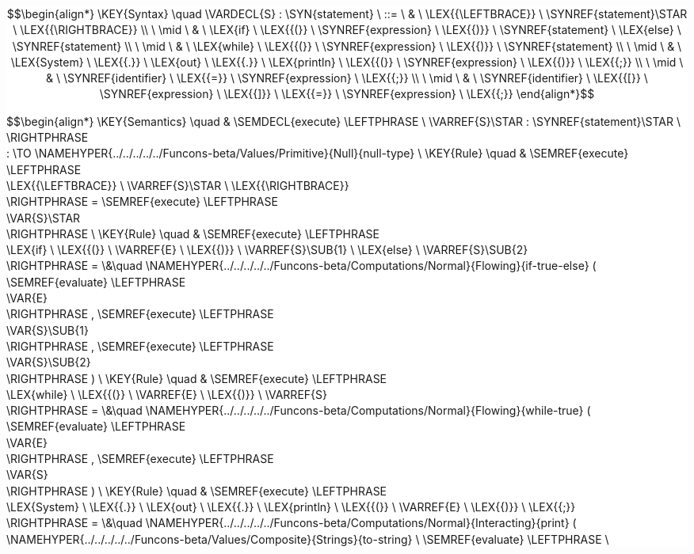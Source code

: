 $$\begin{align*}
  \KEY{Syntax} \quad
    \VARDECL{S} : \SYN{statement}
      \ ::= \ & \
      \LEX{{\LEFTBRACE}} \ \SYNREF{statement}\STAR \ \LEX{{\RIGHTBRACE}} \\
      \ \mid \ & \ \LEX{if} \ \LEX{{(}} \ \SYNREF{expression} \ \LEX{{)}} \ \SYNREF{statement} \ \LEX{else} \ \SYNREF{statement} \\
      \ \mid \ & \ \LEX{while} \ \LEX{{(}} \ \SYNREF{expression} \ \LEX{{)}} \ \SYNREF{statement} \\
      \ \mid \ & \ \LEX{System} \ \LEX{{.}} \ \LEX{out} \ \LEX{{.}} \ \LEX{println} \ \LEX{{(}} \ \SYNREF{expression} \ \LEX{{)}} \ \LEX{{;}} \\
      \ \mid \ & \ \SYNREF{identifier} \ \LEX{{=}} \ \SYNREF{expression} \ \LEX{{;}} \\
      \ \mid \ & \ \SYNREF{identifier} \ \LEX{{[}} \ \SYNREF{expression} \ \LEX{{]}} \ \LEX{{=}} \ \SYNREF{expression} \ \LEX{{;}}
\end{align*}$$

$$\begin{align*}
  \KEY{Semantics} \quad
  & \SEMDECL{execute} \LEFTPHRASE \ \VARREF{S}\STAR : \SYNREF{statement}\STAR \ \RIGHTPHRASE  
    :  \TO \NAMEHYPER{../../../../../Funcons-beta/Values/Primitive}{Null}{null-type} 
\\
  \KEY{Rule} \quad
    & \SEMREF{execute} \LEFTPHRASE \
                            \LEX{{\LEFTBRACE}} \ \VARREF{S}\STAR \ \LEX{{\RIGHTBRACE}} \
                          \RIGHTPHRASE  = 
      \SEMREF{execute} \LEFTPHRASE \
                            \VAR{S}\STAR \
                          \RIGHTPHRASE 
\\
  \KEY{Rule} \quad
    & \SEMREF{execute} \LEFTPHRASE \
                            \LEX{if} \ \LEX{{(}} \ \VARREF{E} \ \LEX{{)}} \ \VARREF{S}\SUB{1} \ \LEX{else} \ \VARREF{S}\SUB{2} \
                          \RIGHTPHRASE  = \\&\quad
      \NAMEHYPER{../../../../../Funcons-beta/Computations/Normal}{Flowing}{if-true-else}
        (  \SEMREF{evaluate} \LEFTPHRASE \
                                    \VAR{E} \
                                  \RIGHTPHRASE , 
               \SEMREF{execute} \LEFTPHRASE \
                                    \VAR{S}\SUB{1} \
                                  \RIGHTPHRASE , 
               \SEMREF{execute} \LEFTPHRASE \
                                    \VAR{S}\SUB{2} \
                                  \RIGHTPHRASE  )
\\
  \KEY{Rule} \quad
    & \SEMREF{execute} \LEFTPHRASE \
                            \LEX{while} \ \LEX{{(}} \ \VARREF{E} \ \LEX{{)}} \ \VARREF{S} \
                          \RIGHTPHRASE  = \\&\quad
      \NAMEHYPER{../../../../../Funcons-beta/Computations/Normal}{Flowing}{while-true}
        (  \SEMREF{evaluate} \LEFTPHRASE \
                                    \VAR{E} \
                                  \RIGHTPHRASE , 
               \SEMREF{execute} \LEFTPHRASE \
                                    \VAR{S} \
                                  \RIGHTPHRASE  )
\\
  \KEY{Rule} \quad
    & \SEMREF{execute} \LEFTPHRASE \
                            \LEX{System} \ \LEX{{.}} \ \LEX{out} \ \LEX{{.}} \ \LEX{println} \ \LEX{{(}} \ \VARREF{E} \ \LEX{{)}} \ \LEX{{;}} \
                          \RIGHTPHRASE  = \\&\quad
      \NAMEHYPER{../../../../../Funcons-beta/Computations/Normal}{Interacting}{print}
        (  \NAMEHYPER{../../../../../Funcons-beta/Values/Composite}{Strings}{to-string} \ 
                \SEMREF{evaluate} \LEFTPHRASE \

[Funcons-beta]: /CBS-beta/math/Funcons-beta
[Unstable-Funcons-beta]: /CBS-beta/math/Unstable-Funcons-beta
[Languages-beta]: /CBS-beta/math/Languages-beta
[Unstable-Languages-beta]: /CBS-beta/math/Unstable-Languages-beta
[CBS-beta]: /CBS-beta
[MiniJava-Dynamics.cbs]: https://github.com/plancomps/CBS-beta/blob/master/Languages-beta/MiniJava/MiniJava-cbs/MiniJava/MiniJava-Dynamics/MiniJava-Dynamics.cbs
[PLAIN]: /CBS-beta/docs/Languages-beta/MiniJava/MiniJava-cbs/MiniJava/MiniJava-Dynamics
 [PRETTY]: /CBS-beta/math/Languages-beta/MiniJava/MiniJava-cbs/MiniJava/MiniJava-Dynamics
[PDF]: /CBS-beta/math/Languages-beta/MiniJava/MiniJava-cbs/MiniJava/MiniJava-Dynamics/MiniJava-Dynamics.pdf
[PLanCompS Project]: https://plancomps.github.io
[CBS-beta issues...]: https://github.com/plancomps/CBS-beta/issues
[Suggest an improvement...]: mailto:plancomps@gmail.com?Subject=CBS-beta%20-%20comment&Body=Re%3A%20CBS-beta%20specification%20at%20MiniJava/MiniJava-Dynamics/MiniJava-Dynamics.cbs%0A%0AComment/Query/Issue/Suggestion%3A%0A%0A%0ASignature%3A%0A